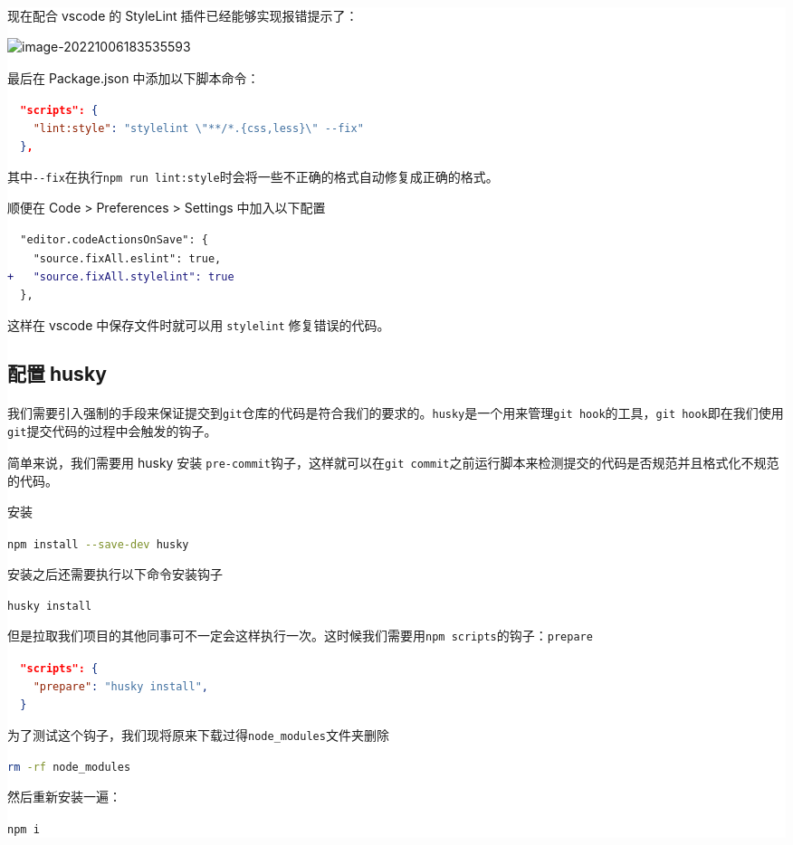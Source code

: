 现在配合 vscode 的 StyleLint 插件已经能够实现报错提示了：

![image-20221006183535593](https://raw.githubusercontent.com/18888628835/image-cloud/main/assets202307051224636.png)

最后在 Package.json 中添加以下脚本命令：

```json
  "scripts": {
    "lint:style": "stylelint \"**/*.{css,less}\" --fix"
  },
```

其中`--fix`在执行`npm run lint:style`时会将一些不正确的格式自动修复成正确的格式。

顺便在 Code > Preferences > Settings 中加入以下配置

```diff
  "editor.codeActionsOnSave": {
    "source.fixAll.eslint": true,
+   "source.fixAll.stylelint": true
  },
```

这样在 vscode 中保存文件时就可以用 `stylelint` 修复错误的代码。

## 配置 husky

我们需要引入强制的手段来保证提交到`git`仓库的代码是符合我们的要求的。`husky`是一个用来管理`git hook`的工具，`git hook`即在我们使用`git`提交代码的过程中会触发的钩子。

简单来说，我们需要用 husky 安装 `pre-commit`钩子，这样就可以在`git commit`之前运行脚本来检测提交的代码是否规范并且格式化不规范的代码。

安装

```bash
npm install --save-dev husky
```

安装之后还需要执行以下命令安装钩子

```bash
husky install
```

但是拉取我们项目的其他同事可不一定会这样执行一次。这时候我们需要用`npm scripts`的钩子：`prepare`

```json
  "scripts": {
    "prepare": "husky install",
  }
```

为了测试这个钩子，我们现将原来下载过得`node_modules`文件夹删除

```bash
rm -rf node_modules
```

然后重新安装一遍：

```bash
npm i
```

